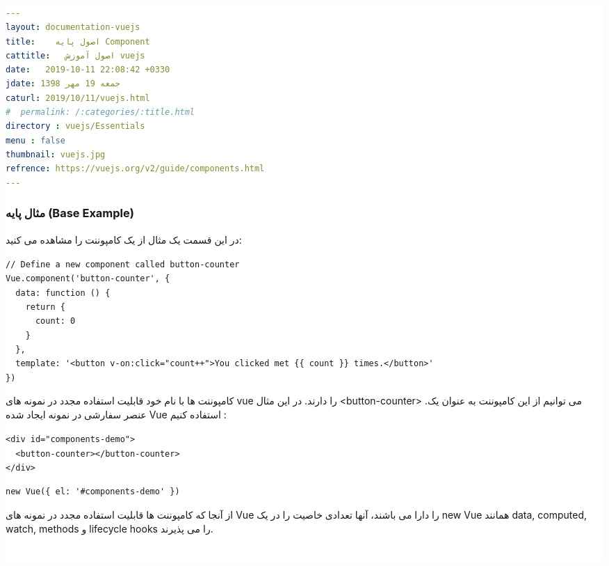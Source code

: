 ```yaml
---
layout: documentation-vuejs
title:    اصول پایه Component
cattitle:   اصول آموزش vuejs
date:   2019-10-11 22:08:42 +0330
jdate: جمعه 19 مهر 1398
caturl: 2019/10/11/vuejs.html
#  permalink: /:categories/:title.html
directory : vuejs/Essentials
menu : false
thumbnail: vuejs.jpg
refrence: https://vuejs.org/v2/guide/components.html
---
```


<h3>  مثال پایه (Base Example)</h3>

<p>در این قسمت یک مثال از یک کامپوننت را مشاهده می کنید:</p>
<pre><code class="language-javascript  line-numbers">// Define a new component called button-counter
Vue.component(&#x27;button-counter&#x27;, {
  data: function () {
    return {
      count: 0
    }
  },
  template: &#x27;&#x3C;button v-on:click=&#x22;count++&#x22;&#x3E;You clicked met &#123;&#123; count &#125;&#125; times.&#x3C;/button&#x3E;&#x27;
})
</code></pre>

<p>
کامپوننت ها با نام خود قابلیت استفاده مجدد در نمونه های vue را دارند. در این مثال &#x3C;button-counter&#x3E; .می توانیم از این کامپوننت به عنوان یک عنصر سفارشی در نمونه ایجاد شده Vue استفاده کنیم :
</p>

<pre><code class="language-html  line-numbers">&#x3C;div id=&#x22;components-demo&#x22;&#x3E;
  &#x3C;button-counter&#x3E;&#x3C;/button-counter&#x3E;
&#x3C;/div&#x3E;
</code></pre>

<pre><code class="language-javascript  line-numbers">new Vue({ el: '#components-demo' })
</code></pre>

<div id="app1" class="result-example">
   <button-counter></button-counter>
</div>

<p>
از آنجا که کامپوننت ها قابلیت استفاده مجدد در نمونه های Vue را دارا می باشند، آنها تعدادی خاصیت را در یک new Vue همانند data, computed, watch, methods و lifecycle hooks را می پذیرند.
</p>
<br>
